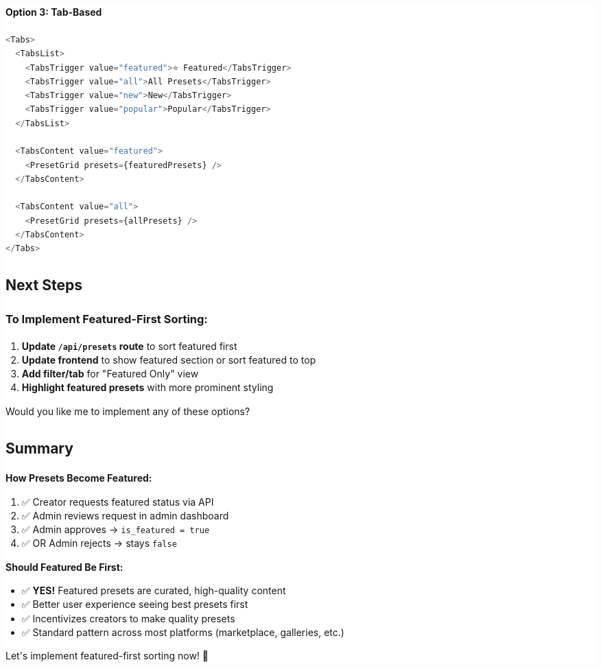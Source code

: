 #### **Option 3: Tab-Based**
```typescript
<Tabs>
  <TabsList>
    <TabsTrigger value="featured">⭐ Featured</TabsTrigger>
    <TabsTrigger value="all">All Presets</TabsTrigger>
    <TabsTrigger value="new">New</TabsTrigger>
    <TabsTrigger value="popular">Popular</TabsTrigger>
  </TabsList>

  <TabsContent value="featured">
    <PresetGrid presets={featuredPresets} />
  </TabsContent>

  <TabsContent value="all">
    <PresetGrid presets={allPresets} />
  </TabsContent>
</Tabs>
```

## Next Steps

### To Implement Featured-First Sorting:

1. **Update `/api/presets` route** to sort featured first
2. **Update frontend** to show featured section or sort featured to top
3. **Add filter/tab** for "Featured Only" view
4. **Highlight featured presets** with more prominent styling

Would you like me to implement any of these options?

## Summary

**How Presets Become Featured:**
1. ✅ Creator requests featured status via API
2. ✅ Admin reviews request in admin dashboard
3. ✅ Admin approves → `is_featured = true`
4. ✅ OR Admin rejects → stays `false`

**Should Featured Be First:**
- ✅ **YES!** Featured presets are curated, high-quality content
- ✅ Better user experience seeing best presets first
- ✅ Incentivizes creators to make quality presets
- ✅ Standard pattern across most platforms (marketplace, galleries, etc.)

Let's implement featured-first sorting now! 🚀
